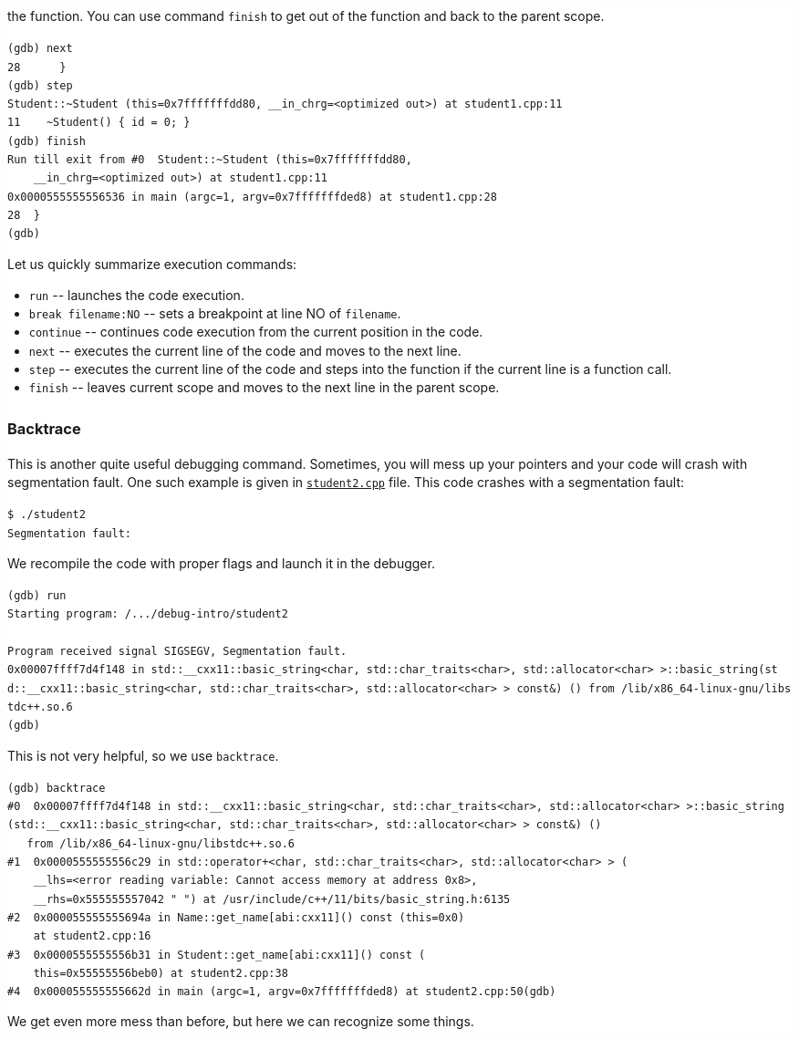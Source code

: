 the function. You can use command `finish` to get out of
the function and back to the parent scope.
```
(gdb) next
28  	}
(gdb) step
Student::~Student (this=0x7fffffffdd80, __in_chrg=<optimized out>) at student1.cpp:11
11	  ~Student() { id = 0; }
(gdb) finish
Run till exit from #0  Student::~Student (this=0x7fffffffdd80, 
    __in_chrg=<optimized out>) at student1.cpp:11
0x0000555555556536 in main (argc=1, argv=0x7fffffffded8) at student1.cpp:28
28	}
(gdb) 
```
Let us quickly summarize execution commands:

- `run` -- launches the code execution.
- `break filename:NO` -- sets a breakpoint at line NO of `filename`.
- `continue` -- continues code execution from the current position in the code.
- `next` -- executes the current line of the code and moves to the next line.
- `step` -- executes the current line of the code and steps into the function
if the current line is a function call.
- `finish` -- leaves current scope and moves to the next line in the parent scope.


### Backtrace

This is another quite useful debugging command. Sometimes,
you will mess up your pointers and your code will crash
with segmentation fault. One such example is given in
[`student2.cpp`](student2.cpp) file. This code crashes with a segmentation
fault:
```bash
$ ./student2
Segmentation fault:
```
We recompile the code with proper flags
and launch it in the debugger.
```
(gdb) run
Starting program: /.../debug-intro/student2

Program received signal SIGSEGV, Segmentation fault.
0x00007ffff7d4f148 in std::__cxx11::basic_string<char, std::char_traits<char>, std::allocator<char> >::basic_string(std::__cxx11::basic_string<char, std::char_traits<char>, std::allocator<char> > const&) () from /lib/x86_64-linux-gnu/libstdc++.so.6
(gdb)
```
This is not very helpful, so we use `backtrace`.
```
(gdb) backtrace
#0  0x00007ffff7d4f148 in std::__cxx11::basic_string<char, std::char_traits<char>, std::allocator<char> >::basic_string(std::__cxx11::basic_string<char, std::char_traits<char>, std::allocator<char> > const&) ()
   from /lib/x86_64-linux-gnu/libstdc++.so.6
#1  0x0000555555556c29 in std::operator+<char, std::char_traits<char>, std::allocator<char> > (
    __lhs=<error reading variable: Cannot access memory at address 0x8>, 
    __rhs=0x555555557042 " ") at /usr/include/c++/11/bits/basic_string.h:6135
#2  0x000055555555694a in Name::get_name[abi:cxx11]() const (this=0x0)
    at student2.cpp:16
#3  0x0000555555556b31 in Student::get_name[abi:cxx11]() const (
    this=0x55555556beb0) at student2.cpp:38
#4  0x000055555555662d in main (argc=1, argv=0x7fffffffded8) at student2.cpp:50(gdb)
```
We get even more mess than before, but here we can recognize some things.